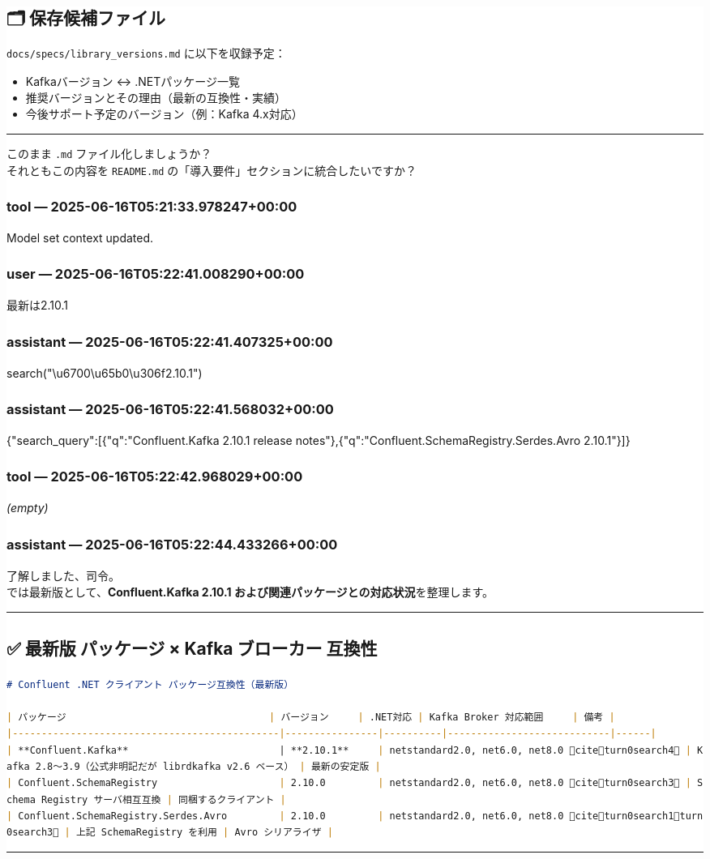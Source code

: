 
## 🗂 保存候補ファイル

`docs/specs/library_versions.md` に以下を収録予定：

- Kafkaバージョン ↔ .NETパッケージ一覧
- 推奨バージョンとその理由（最新の互換性・実績）
- 今後サポート予定のバージョン（例：Kafka 4.x対応）

---

このまま `.md` ファイル化しましょうか？  
それともこの内容を `README.md` の「導入要件」セクションに統合したいですか？

### tool — 2025-06-16T05:21:33.978247+00:00

Model set context updated.

### user — 2025-06-16T05:22:41.008290+00:00

最新は2.10.1

### assistant — 2025-06-16T05:22:41.407325+00:00

search("\u6700\u65b0\u306f2.10.1")

### assistant — 2025-06-16T05:22:41.568032+00:00

{"search_query":[{"q":"Confluent.Kafka 2.10.1 release notes"},{"q":"Confluent.SchemaRegistry.Serdes.Avro 2.10.1"}]}

### tool — 2025-06-16T05:22:42.968029+00:00

_(empty)_

### assistant — 2025-06-16T05:22:44.433266+00:00

了解しました、司令。  
では最新版として、**Confluent.Kafka 2.10.1 および関連パッケージとの対応状況**を整理します。

---

## ✅ 最新版 パッケージ × Kafka ブローカー 互換性

```markdown
# Confluent .NET クライアント パッケージ互換性（最新版）

| パッケージ                                   | バージョン     | .NET対応 | Kafka Broker 対応範囲     | 備考 |
|----------------------------------------------|----------------|----------|----------------------------|------|
| **Confluent.Kafka**                          | **2.10.1**     | netstandard2.0, net6.0, net8.0 citeturn0search4 | Kafka 2.8〜3.9（公式非明記だが librdkafka v2.6 ベース） | 最新の安定版 |
| Confluent.SchemaRegistry                     | 2.10.0         | netstandard2.0, net6.0, net8.0 citeturn0search3 | Schema Registry サーバ相互互換 | 同梱するクライアント |
| Confluent.SchemaRegistry.Serdes.Avro         | 2.10.0         | netstandard2.0, net6.0, net8.0 citeturn0search1turn0search3 | 上記 SchemaRegistry を利用 | Avro シリアライザ |
```

---